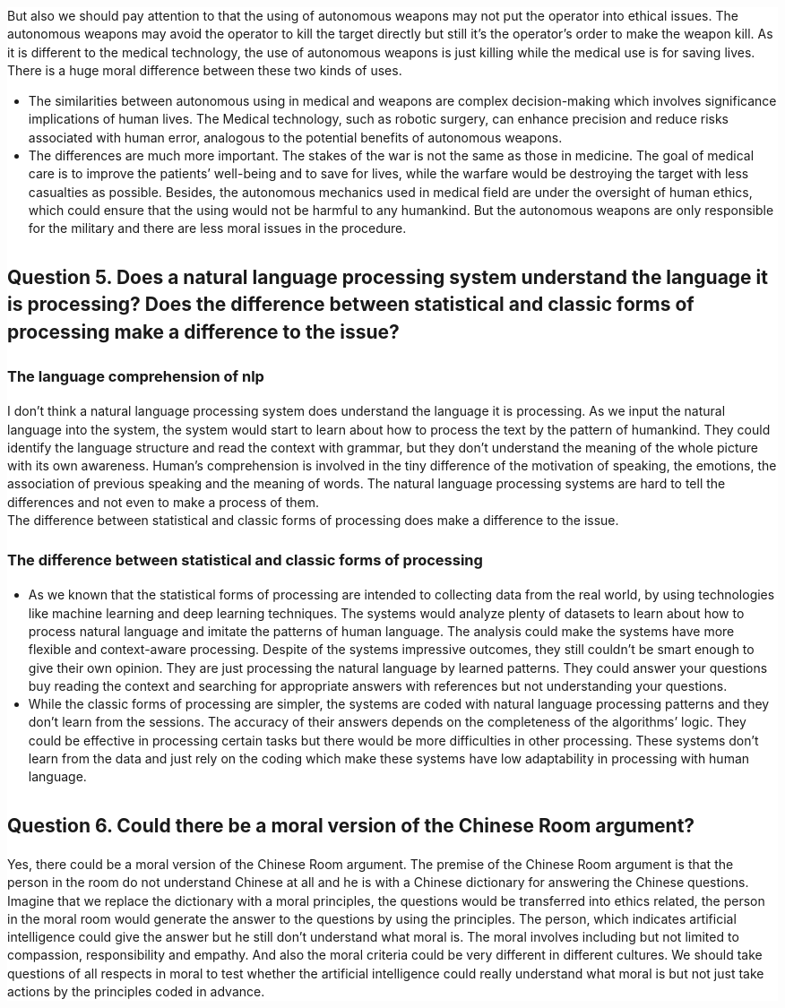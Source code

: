 But also we should pay attention to that the using of autonomous weapons may not put the operator into ethical issues. The autonomous weapons may avoid the operator to kill the target directly but still it’s the operator’s order to make the weapon kill. As it is different to the medical technology, the use of autonomous weapons is just killing while the medical use is for saving lives. There is a huge moral difference between these two kinds of uses.  
* The similarities between autonomous using in medical and weapons are complex decision-making which involves significance implications of human lives. The Medical technology, such as robotic surgery, can enhance precision and reduce risks associated with human error, analogous to the potential benefits of autonomous weapons.  
* The differences are much more important. The stakes of the war is not the same as those in medicine. The goal of medical care is to improve the patients’ well-being and to save for lives, while the warfare would be destroying the target with less casualties as possible. Besides, the autonomous mechanics used in medical field are under the oversight of human ethics, which could ensure that the using would not be harmful to any humankind. But the autonomous weapons are only responsible for the military and there are less moral issues in the procedure.  

## Question 5. Does a natural language processing system understand the language it is processing? Does the difference between statistical and classic forms of processing make a difference to the issue?
### The language comprehension of nlp
I don’t think a natural language processing system does understand the language it is processing. As we input the natural language into the system, the system would start to learn about how to process the text by the pattern of humankind. They could identify the language structure and read the context with grammar, but they don’t understand the meaning of the whole picture with its own awareness. Human’s comprehension is involved in the tiny difference of the motivation of speaking, the emotions, the association of previous speaking and the meaning of words. The natural language processing systems are hard to tell the differences and not even to make a process of them.  
The difference between statistical and classic forms of processing does make a difference to the issue.  
### The difference between statistical and classic forms of processing
* As we known that the statistical forms of processing are intended to collecting data from the real world, by using technologies like machine learning and deep learning techniques. The systems would analyze plenty of datasets to learn about how to process natural language and imitate the patterns of human language. The analysis could make the systems have more flexible and context-aware processing. Despite of the systems impressive outcomes, they still couldn’t be smart enough to give their own opinion. They are just processing the natural language by learned patterns. They could answer your questions buy reading the context and searching for appropriate answers with references but not understanding your questions.
* While the classic forms of processing are simpler, the systems are coded with natural language processing patterns and they don’t learn from the sessions. The accuracy of their answers depends on the completeness of the algorithms’ logic. They could be effective in processing certain tasks but there would be more difficulties in other processing. These systems don’t learn from the data and just rely on the coding which make these systems have low adaptability in processing with human language.  
## Question 6.  Could there be a moral  version of the Chinese Room argument?
Yes, there could be a moral version of the Chinese Room argument. The premise of the Chinese Room argument is that the person in the room do not understand Chinese at all and he is with a Chinese dictionary for answering the Chinese questions.  
Imagine that we replace the dictionary with a moral principles, the questions would be transferred into ethics related, the person in the moral room would generate the answer to the questions by using the principles. The person, which indicates artificial intelligence could give the answer but he still don’t understand what moral is. The moral involves including but not limited to compassion, responsibility and empathy. And also the moral criteria could be very different in different cultures. We should take questions of all respects in moral to test whether the artificial intelligence could really understand what moral is but not just take actions by the principles coded in advance.  